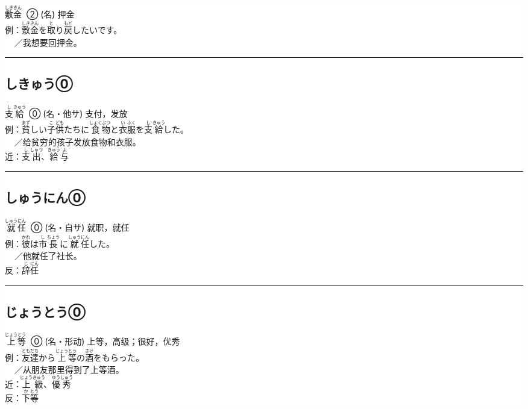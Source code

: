 <span>
  <ruby>敷<rt>しき</rt>金<rt>きん</rt></ruby>
</span>&nbsp;② (名) 押金
<div>
  <font> 例</font>：<ruby>敷<rt>しき</rt>金<rt>きん</rt>を<rt></rt>取<rt>と</rt>り<rt></rt>戻<rt>もど</rt>したいです。</ruby><br>&nbsp;&nbsp;&nbsp;&nbsp;／我想要回押金。
</div>

- - -

## しきゅう⓪

<span>
  <ruby>支<rt>し</rt>給<rt>きゅう</rt></ruby>
</span>&nbsp;⓪ (名・他サ) 支付，发放
<div>
  <font> 例</font>：<ruby>貧<rt>まず</rt>しい<rt></rt>子<rt>こ</rt>供<rt>ども</rt>たちに<rt></rt>食<rt>しょく</rt>物<rt>ぶつ</rt>と<rt></rt>衣<rt>い</rt>服<rt>ふく</rt>を<rt></rt>支<rt>し</rt>給<rt>きゅう</rt>した。</ruby><br>&nbsp;&nbsp;&nbsp;&nbsp;／给贫穷的孩子发放食物和衣服。
  <br>
  <font> 近</font>：<ruby>支<rt>し</rt>出<rt>しゅつ</rt></ruby>、<ruby>給<rt>きゅう</rt>与<rt>よ</rt></ruby>
</div>

- - -

## しゅうにん⓪

<span>
  <ruby>就<rt>しゅう</rt>任<rt>にん</rt></ruby>
</span>&nbsp;⓪ (名・自サ) 就职，就任
<div>
  <font> 例</font>：<ruby>彼<rt>かれ</rt>は<rt></rt>市<rt>し</rt>長<rt>ちょう</rt>に<rt></rt>就<rt>しゅう</rt>任<rt>にん</rt>した。</ruby><br>&nbsp;&nbsp;&nbsp;&nbsp;／他就任了社长。
  <br>
  <font> 反</font>：<ruby>辞<rt>じ</rt>任<rt>にん</rt></ruby>
</div>

- - -

## じょうとう⓪

<span>
  <ruby>上<rt>じょう</rt>等<rt>とう</rt></ruby>
</span>&nbsp;⓪ (名・形动) 上等，高级；很好，优秀
<div>
  <font> 例</font>：<ruby>友<rt>とも</rt>達<rt>だち</rt>から<rt></rt>上<rt>じょう</rt>等<rt>とう</rt>の<rt></rt>酒<rt>さけ</rt>をもらった。</ruby><br>&nbsp;&nbsp;&nbsp;&nbsp;／从朋友那里得到了上等酒。
  <br>
  <font> 近</font>：<ruby>上<rt>じょう</rt>級<rt>きゅう</rt></ruby>、<ruby>優<rt>ゆう</rt>秀<rt>しゅう</rt></ruby>
  <br>
  <font> 反</font>：<ruby>下<rt>か</rt>等<rt>とう</rt></ruby>
</div>
